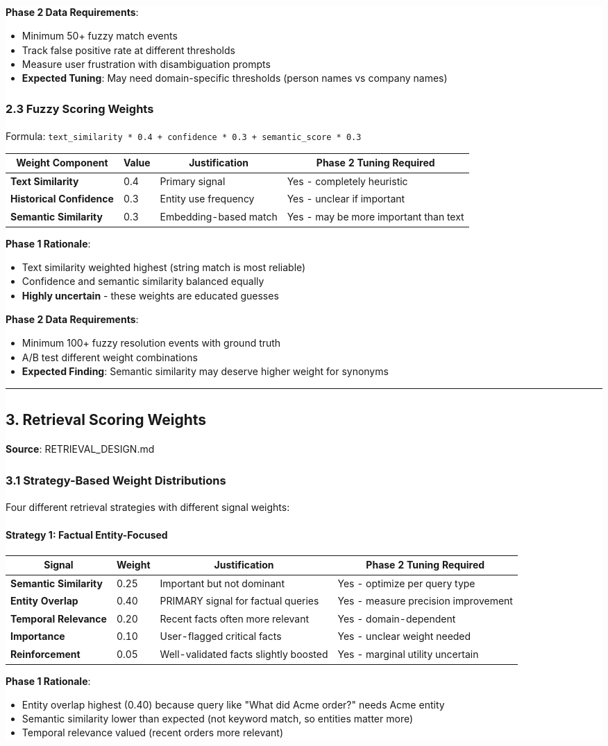 **Phase 2 Data Requirements**:
- Minimum 50+ fuzzy match events
- Track false positive rate at different thresholds
- Measure user frustration with disambiguation prompts
- **Expected Tuning**: May need domain-specific thresholds (person names vs company names)

### 2.3 Fuzzy Scoring Weights

Formula: `text_similarity * 0.4 + confidence * 0.3 + semantic_score * 0.3`

| Weight Component | Value | Justification | Phase 2 Tuning Required |
|-----------------|-------|---------------|------------------------|
| **Text Similarity** | 0.4 | Primary signal | Yes - completely heuristic |
| **Historical Confidence** | 0.3 | Entity use frequency | Yes - unclear if important |
| **Semantic Similarity** | 0.3 | Embedding-based match | Yes - may be more important than text |

**Phase 1 Rationale**:
- Text similarity weighted highest (string match is most reliable)
- Confidence and semantic similarity balanced equally
- **Highly uncertain** - these weights are educated guesses

**Phase 2 Data Requirements**:
- Minimum 100+ fuzzy resolution events with ground truth
- A/B test different weight combinations
- **Expected Finding**: Semantic similarity may deserve higher weight for synonyms

---

## 3. Retrieval Scoring Weights

**Source**: RETRIEVAL_DESIGN.md

### 3.1 Strategy-Based Weight Distributions

Four different retrieval strategies with different signal weights:

#### Strategy 1: Factual Entity-Focused

| Signal | Weight | Justification | Phase 2 Tuning Required |
|--------|--------|---------------|------------------------|
| **Semantic Similarity** | 0.25 | Important but not dominant | Yes - optimize per query type |
| **Entity Overlap** | 0.40 | PRIMARY signal for factual queries | Yes - measure precision improvement |
| **Temporal Relevance** | 0.20 | Recent facts often more relevant | Yes - domain-dependent |
| **Importance** | 0.10 | User-flagged critical facts | Yes - unclear weight needed |
| **Reinforcement** | 0.05 | Well-validated facts slightly boosted | Yes - marginal utility uncertain |

**Phase 1 Rationale**:
- Entity overlap highest (0.40) because query like "What did Acme order?" needs Acme entity
- Semantic similarity lower than expected (not keyword match, so entities matter more)
- Temporal relevance valued (recent orders more relevant)
